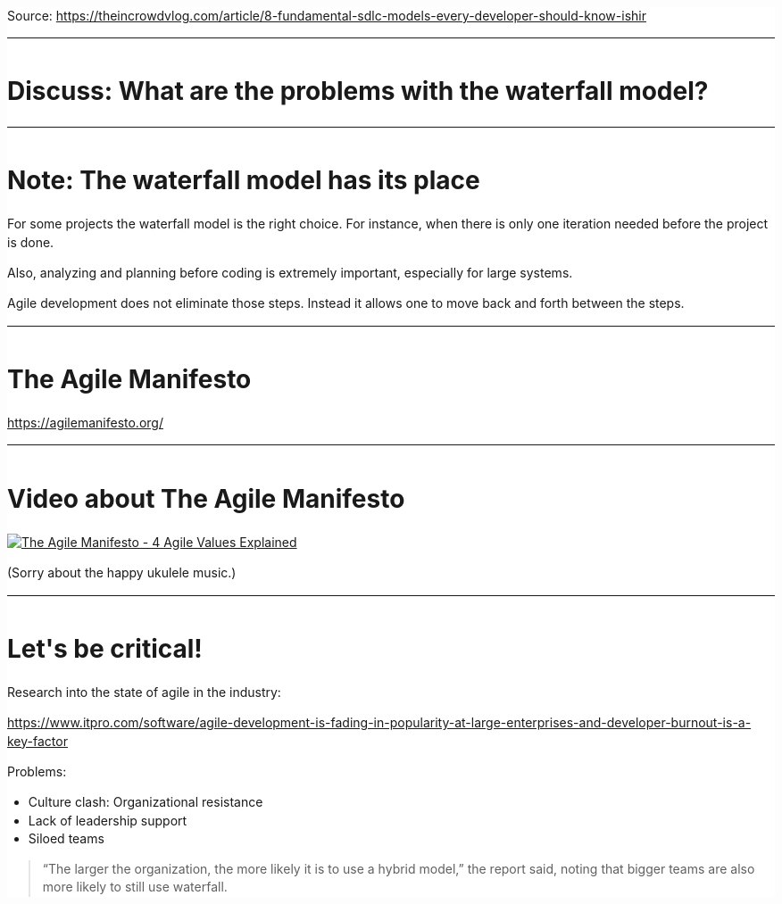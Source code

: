 Source: https://theincrowdvlog.com/article/8-fundamental-sdlc-models-every-developer-should-know-ishir

---

# Discuss: What are the problems with the waterfall model?

---

# Note: The waterfall model has its place

For some projects the waterfall model is the right choice. For instance, when there is only one iteration needed before the project is done. 

Also, analyzing and planning before coding is extremely important, especially for large systems. 

Agile development does not eliminate those steps.
Instead it allows one to move back and forth between the steps. 

---

# The Agile Manifesto

https://agilemanifesto.org/

---

# Video about The Agile Manifesto

[![The Agile Manifesto - 4 Agile Values Explained](http://img.youtube.com/vi/rf8Gi2RLKWQ/0.jpg)](https://www.youtube.com/watch?v=rf8Gi2RLKWQ)

(Sorry about the happy ukulele music.) 

---

# Let's be critical!

Research into the state of agile in the industry: 

https://www.itpro.com/software/agile-development-is-fading-in-popularity-at-large-enterprises-and-developer-burnout-is-a-key-factor

Problems: 

- Culture clash: Organizational resistance
- Lack of leadership support
- Siloed teams 

> “The larger the organization, the more likely it is to use a hybrid model,” the report said, noting that bigger teams are also more likely to still use waterfall.
